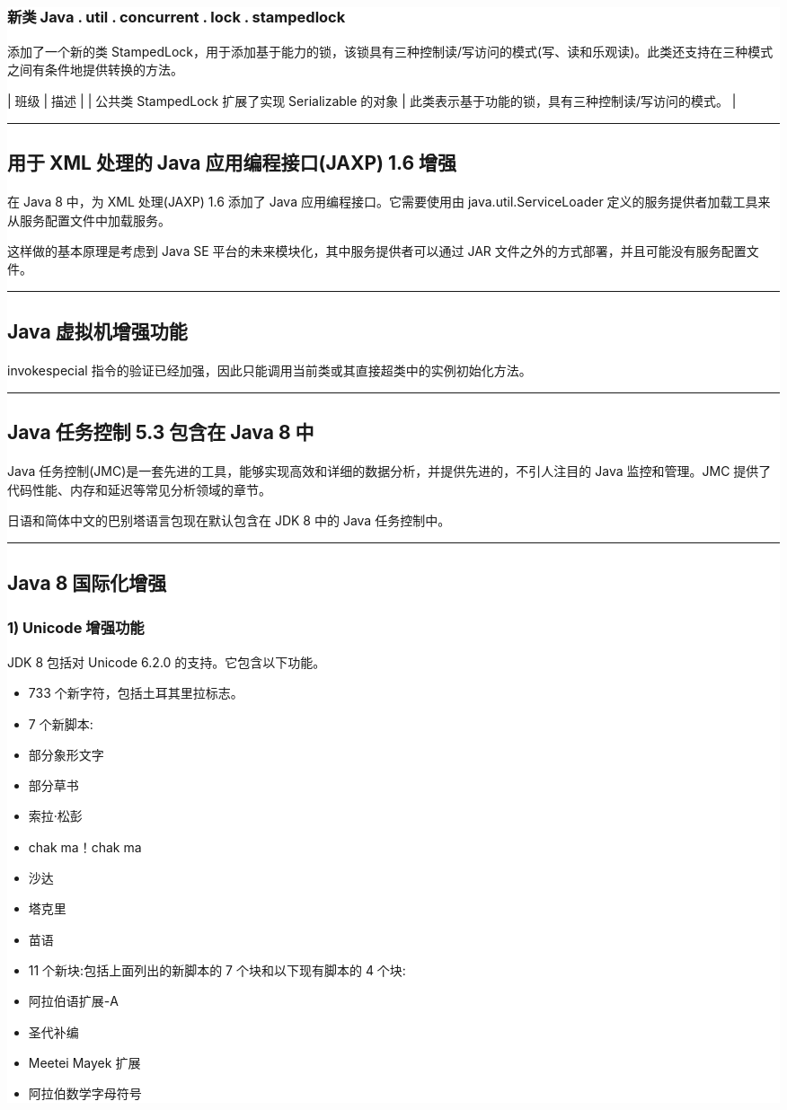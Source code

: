 ### 新类 Java . util . concurrent . lock . stampedlock

添加了一个新的类 StampedLock，用于添加基于能力的锁，该锁具有三种控制读/写访问的模式(写、读和乐观读)。此类还支持在三种模式之间有条件地提供转换的方法。

| 班级 | 描述 |
| 公共类 StampedLock 扩展了实现 Serializable 的对象 | 此类表示基于功能的锁，具有三种控制读/写访问的模式。 |

* * *

## 用于 XML 处理的 Java 应用编程接口(JAXP) 1.6 增强

在 Java 8 中，为 XML 处理(JAXP) 1.6 添加了 Java 应用编程接口。它需要使用由 java.util.ServiceLoader 定义的服务提供者加载工具来从服务配置文件中加载服务。

这样做的基本原理是考虑到 Java SE 平台的未来模块化，其中服务提供者可以通过 JAR 文件之外的方式部署，并且可能没有服务配置文件。

* * *

## Java 虚拟机增强功能

invokespecial 指令的验证已经加强，因此只能调用当前类或其直接超类中的实例初始化方法。

* * *

## Java 任务控制 5.3 包含在 Java 8 中

Java 任务控制(JMC)是一套先进的工具，能够实现高效和详细的数据分析，并提供先进的，不引人注目的 Java 监控和管理。JMC 提供了代码性能、内存和延迟等常见分析领域的章节。

日语和简体中文的巴别塔语言包现在默认包含在 JDK 8 中的 Java 任务控制中。

* * *

## Java 8 国际化增强

### 1) Unicode 增强功能

JDK 8 包括对 Unicode 6.2.0 的支持。它包含以下功能。

*   733 个新字符，包括土耳其里拉标志。

*   7 个新脚本:

*   部分象形文字
*   部分草书
*   索拉·松彭
*   chak ma！chak ma
*   沙达
*   塔克里
*   苗语

*   11 个新块:包括上面列出的新脚本的 7 个块和以下现有脚本的 4 个块:
*   阿拉伯语扩展-A
*   圣代补编
*   Meetei Mayek 扩展
*   阿拉伯数学字母符号
